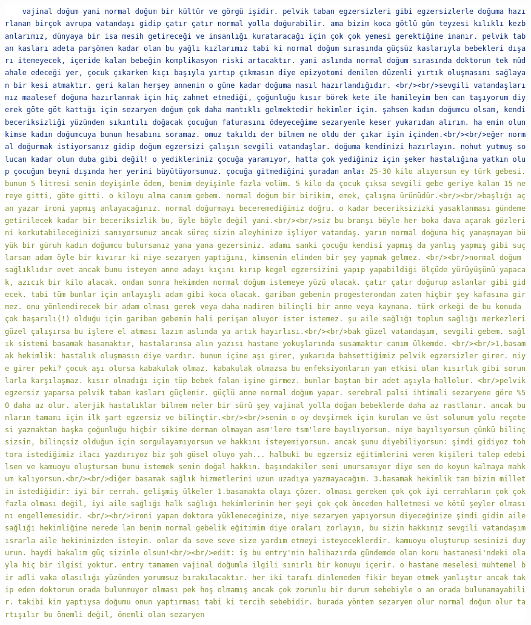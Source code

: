 ```yaml
    vajinal doğum yani normal doğum bir kültür ve görgü işidir. pelvik taban egzersizleri gibi egzersizlerle doğuma hazırlanan birçok avrupa vatandaşı gidip çatır çatır normal yolla doğurabilir. ama bizim koca götlü gün teyzesi kılıklı kezbanlarımız, dünyaya bir isa mesih getireceği ve insanlığı kurataracağı için çok çok yemesi gerektiğine inanır. pelvik taban kasları adeta parşömen kadar olan bu yağlı kızlarımız tabi ki normal doğum sırasında güçsüz kaslarıyla bebekleri dışarı itemeyecek, içeride kalan bebeğin komplikasyon riski artacaktır. yani aslında normal doğum sırasında doktorun tek müdahale edeceği yer, çocuk çıkarken kıçı başıyla yırtıp çıkmasın diye epizyotomi denilen düzenli yırtık oluşmasını sağlayan bir kesi atmaktır. geri kalan herşey annenin o güne kadar doğuma nasıl hazırlandığıdır. <br/><br/>sevgili vatandaşlarımız maalesef doğuma hazırlanmak için hiç zahmet etmediği, çoğunluğu kısır börek kete ile hamileyim ben can taşıyorum diyerek göte göt kattığı için sezaryen doğum çok daha mantıklı gelmektedir hekimler için. şahsen kadın doğumcu olsam, kendi beceriksizliği yüzünden sıkıntılı doğacak çocuğun faturasını ödeyeceğime sezaryenle keser yukarıdan alırım. ha emin olun kimse kadın doğumcuya bunun hesabını soramaz. omuz takıldı der bilmem ne oldu der çıkar işin içinden.<br/><br/>eğer normal doğurmak istiyorsanız gidip doğum egzersizi çalışın sevgili vatandaşlar. doğuma kendinizi hazırlayın. nohut yutmuş solucan kadar olun duba gibi değil! o yedikleriniz çocuğa yaramıyor, hatta çok yediğiniz için şeker hastalığına yatkın olup çocuğun beyni dışında her yerini büyütüyorsunuz. çocuğa gitmediğini şuradan anla: 25-30 kilo alıyorsun ey türk gebesi. bunun 5 litresi senin deyişinle ödem, benim deyişimle fazla volüm. 5 kilo da çocuk çıksa sevgili gebe geriye kalan 15 nereye gitti, göte gitti. o kiloyu alma canım gebem. normal doğum bir birikim, emek, çalışma ürünüdür.<br/><br/>başlığı açan yazar ironi yapmış anlayacağınız. normal doğurmayı beceremediğimiz doğru. o kadar beceriksizizki yasaklanması gündeme getirilecek kadar bir beceriksizlik bu, öyle böyle değil yani.<br/><br/>siz bu branşı böyle her boka dava açarak gözlerini korkutabileceğinizi sanıyorsunuz ancak süreç sizin aleyhinize işliyor vatandaş. yarın normal doğuma hiç yanaşmayan büyük bir güruh kadın doğumcu bulursanız yana yana gezersiniz. adamı sanki çocuğu kendisi yapmış da yanlış yapmış gibi suçlarsan adam öyle bir kıvırır ki niye sezaryen yaptığını, kimsenin elinden bir şey yapmak gelmez. <br/><br/>normal doğum sağlıklıdır evet ancak bunu isteyen anne adayı kıçını kırıp kegel egzersizini yapıp yapabildiği ölçüde yürüyüşünü yapacak, azıcık bir kilo alacak. ondan sonra hekimden normal doğum istemeye yüzü olacak. çatır çatır doğurup aslanlar gibi gidecek. tabi tüm bunlar için anlayışlı adam gibi koca olacak. gariban gebenin progesterondan zaten hiçbir şey kafasına girmez. onu yönlendirecek bir adam olması gerek veya daha nadiren bilinçli bir anne veya kaynana. türk erkeği de bu konuda çok başarılı(!) olduğu için gariban gebemin hali perişan oluyor ister istemez. şu aile sağlığı toplum sağlığı merkezleri güzel çalışırsa bu işlere el atması lazım aslında ya artık hayırlısı.<br/><br/>bak güzel vatandaşım, sevgili gebem. sağlık sistemi basamak basamaktır, hastalarınsa alın yazısı hastane yokuşlarında susamaktır canım ülkemde. <br/><br/>1.basamak hekimlik: hastalık oluşmasın diye vardır. bunun içine aşı girer, yukarıda bahsettiğimiz pelvik egzersizler girer. niye girer peki? çocuk aşı olursa kabakulak olmaz. kabakulak olmazsa bu enfeksiyonların yan etkisi olan kısırlık gibi sorunlarla karşılaşmaz. kısır olmadığı için tüp bebek falan işine girmez. bunlar baştan bir adet aşıyla hallolur. <br/>pelvik egzersiz yaparsa pelvik taban kasları güçlenir. güçlü anne normal doğum yapar. serebral palsi ihtimali sezaryene göre %50 daha az olur. alerjik hastalıklar bilmem neler bir sürü şey vajinal yolla doğan bebeklerde daha az rastlanır. ancak bunların tamamı için ilk şart egzersiz ve bilinçtir.<br/><br/>senin o oy devşirmek için kurulan ve üst solunum yolu reçetesi yazmaktan başka çoğunluğu hiçbir sikime derman olmayan asm'lere tsm'lere bayılıyorsun. niye bayılıyorsun çünkü bilinçsizsin, bilinçsiz olduğun için sorgulayamıyorsun ve hakkını isteyemiyorsun. ancak şunu diyebiliyorsun: şimdi gidiyoz tohtora istediğimiz ilacı yazdırıyoz biz şoh güsel oluyo yah... halbuki bu egzersiz eğitimlerini veren kişileri talep edebilsen ve kamuoyu oluştursan bunu istemek senin doğal hakkın. başındakiler seni umursamıyor diye sen de koyun kalmaya mahkum kalıyorsun.<br/><br/>diğer basamak sağlık hizmetlerini uzun uzadıya yazmayacağım. 3.basamak hekimlik tam bizim milletin istediğidir: iyi bir cerrah. gelişmiş ülkeler 1.basamakta olayı çözer. olması gereken çok çok iyi cerrahların çok çok fazla olması değil, iyi aile sağlığı halk sağlığı hekimlerinin her şeyi çok çok önceden halletmesi ve kötü şeyler olmasını engellemesidir. <br/><br/>ironi yapan doktora yükleneceğinize, niye sezaryen yapıyorsun diyeceğinize şimdi gidin aile sağlığı hekimliğine nerede lan benim normal gebelik eğitimim diye oraları zorlayın, bu sizin hakkınız sevgili vatandaşım ısrarla aile hekiminizden isteyin. onlar da seve seve size yardım etmeyi isteyeceklerdir. kamuoyu oluşturup sesinizi duyurun. haydi bakalım güç sizinle olsun!<br/><br/>edit: iş bu entry'nin halihazırda gündemde olan koru hastanesi'ndeki olayla hiç bir ilgisi yoktur. entry tamamen vajinal doğumla ilgili sınırlı bir konuyu içerir. o hastane meselesi muhtemel bir adli vaka olasılığı yüzünden yorumsuz bırakılacaktır. her iki tarafı dinlemeden fikir beyan etmek yanlıştır ancak takip eden doktorun orada bulunmuyor olması pek hoş olmamış ancak çok zorunlu bir durum sebebiyle o an orada bulunamayabilir. takibi kim yaptıysa doğumu onun yaptırması tabi ki tercih sebebidir. burada yöntem sezaryen olur normal doğum olur tartışılır bu önemli değil, önemli olan sezaryen
```